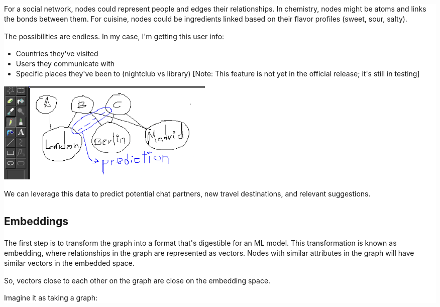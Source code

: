 For a social network, nodes could represent people and edges their relationships. In chemistry, nodes might be atoms and links the bonds between them. For cuisine, nodes could be ingredients linked based on their flavor profiles (sweet, sour, salty).

The possibilities are endless. In my case, I'm getting this user info:

- Countries they've visited
- Users they communicate with
- Specific places they've been to (nightclub vs library) [Note: This feature is not yet in the official release; it's still in testing]

<img src="/assets/img/graph-ml/graph1b.png" alt="kiote-logo" width="400" style="align-self: center" />

We can leverage this data to predict potential chat partners, new travel destinations, and relevant suggestions.

## Embeddings

The first step is to transform the graph into a format that's digestible for an ML model. This transformation is known as embedding, where relationships in the graph are represented as vectors. Nodes with similar attributes in the graph will have similar vectors in the embedded space.

So, vectors close to each other on the graph are close on the embedding space.

Imagine it as taking a graph:
